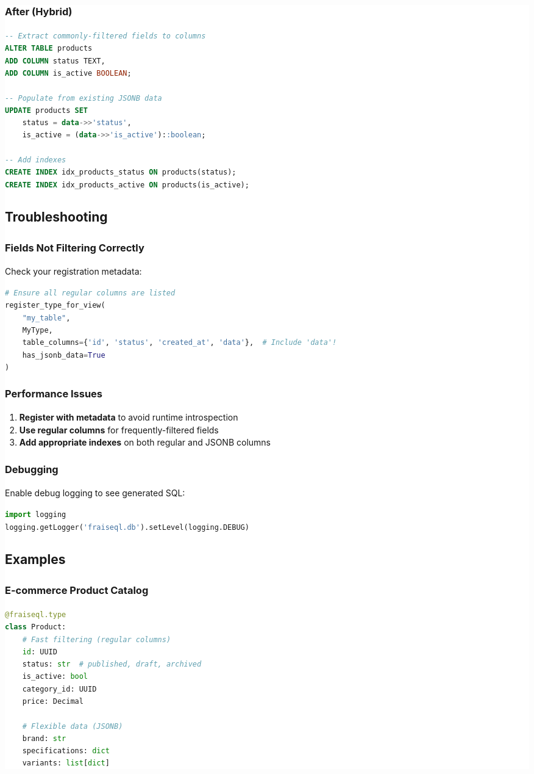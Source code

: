 ### After (Hybrid)
```sql
-- Extract commonly-filtered fields to columns
ALTER TABLE products
ADD COLUMN status TEXT,
ADD COLUMN is_active BOOLEAN;

-- Populate from existing JSONB data
UPDATE products SET
    status = data->>'status',
    is_active = (data->>'is_active')::boolean;

-- Add indexes
CREATE INDEX idx_products_status ON products(status);
CREATE INDEX idx_products_active ON products(is_active);
```

## Troubleshooting

### Fields Not Filtering Correctly

Check your registration metadata:
```python
# Ensure all regular columns are listed
register_type_for_view(
    "my_table",
    MyType,
    table_columns={'id', 'status', 'created_at', 'data'},  # Include 'data'!
    has_jsonb_data=True
)
```

### Performance Issues

1. **Register with metadata** to avoid runtime introspection
2. **Use regular columns** for frequently-filtered fields
3. **Add appropriate indexes** on both regular and JSONB columns

### Debugging

Enable debug logging to see generated SQL:
```python
import logging
logging.getLogger('fraiseql.db').setLevel(logging.DEBUG)
```

## Examples

### E-commerce Product Catalog
```python
@fraiseql.type
class Product:
    # Fast filtering (regular columns)
    id: UUID
    status: str  # published, draft, archived
    is_active: bool
    category_id: UUID
    price: Decimal

    # Flexible data (JSONB)
    brand: str
    specifications: dict
    variants: list[dict]
```